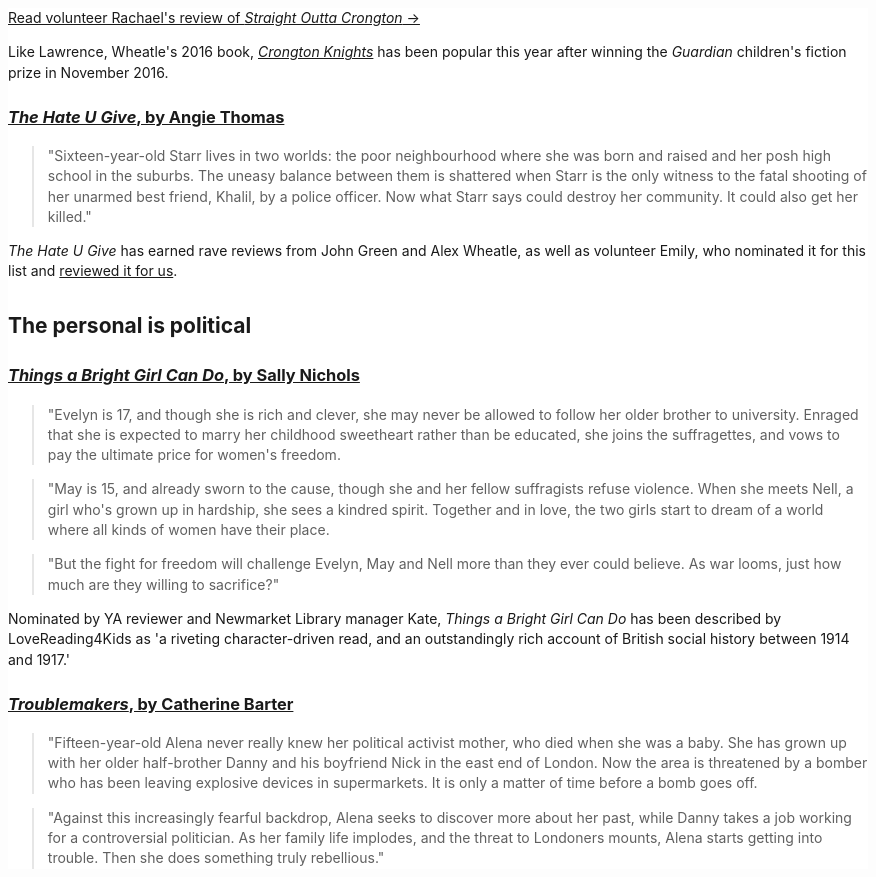 [Read volunteer Rachael's review of <cite>Straight Outta Crongton</cite> &rarr;](/new-suggestions/young-adult/straight-outta-crongton-by-alex-wheatle/)

Like Lawrence, Wheatle's 2016 book, [<cite>Crongton Knights</cite>](https://suffolk.spydus.co.uk/cgi-bin/spydus.exe/ENQ/OPAC/BIBENQ?BRN=1928812) has been popular this year after winning the <cite>Guardian</cite> children's fiction prize in November 2016.

### [<cite>The Hate U Give</cite>, by Angie Thomas](https://suffolk.spydus.co.uk/cgi-bin/spydus.exe/ENQ/OPAC/BIBENQ?BRN=2125292)

> "Sixteen-year-old Starr lives in two worlds: the poor neighbourhood where she was born and raised and her posh high school in the suburbs. The uneasy balance between them is shattered when Starr is the only witness to the fatal shooting of her unarmed best friend, Khalil, by a police officer. Now what Starr says could destroy her community. It could also get her killed."

<cite>The Hate U Give</cite> has earned rave reviews from John Green and Alex Wheatle, as well as volunteer Emily, who nominated it for this list and [reviewed it for us](/new-suggestions/young-adult/the-hate-u-give-by-angie-thomas/).

## The personal is political

### [<cite>Things a Bright Girl Can Do</cite>, by Sally Nichols](https://suffolk.spydus.co.uk/cgi-bin/spydus.exe/ENQ/OPAC/BIBENQ?BRN=2183569)

> "Evelyn is 17, and though she is rich and clever, she may never be allowed to follow her older brother to university. Enraged that she is expected to marry her childhood sweetheart rather than be educated, she joins the suffragettes, and vows to pay the ultimate price for women's freedom.

> "May is 15, and already sworn to the cause, though she and her fellow suffragists refuse violence. When she meets Nell, a girl who's grown up in hardship, she sees a kindred spirit. Together and in love, the two girls start to dream of a world where all kinds of women have their place.

> "But the fight for freedom will challenge Evelyn, May and Nell more than they ever could believe. As war looms, just how much are they willing to sacrifice?"

Nominated by YA reviewer and Newmarket Library manager Kate, <cite>Things a Bright Girl Can Do</cite> has been described by LoveReading4Kids as 'a riveting character-driven read, and an outstandingly rich account of British social history between 1914 and 1917.'

### [<cite>Troublemakers</cite>, by Catherine Barter](https://suffolk.spydus.co.uk/cgi-bin/spydus.exe/ENQ/OPAC/BIBENQ?BRN=2152570)

> "Fifteen-year-old Alena never really knew her political activist mother, who died when she was a baby. She has grown up with her older half-brother Danny and his boyfriend Nick in the east end of London. Now the area is threatened by a bomber who has been leaving explosive devices in supermarkets. It is only a matter of time before a bomb goes off.

> "Against this increasingly fearful backdrop, Alena seeks to discover more about her past, while Danny takes a job working for a controversial politician. As her family life implodes, and the threat to Londoners mounts, Alena starts getting into trouble. Then she does something truly rebellious."
